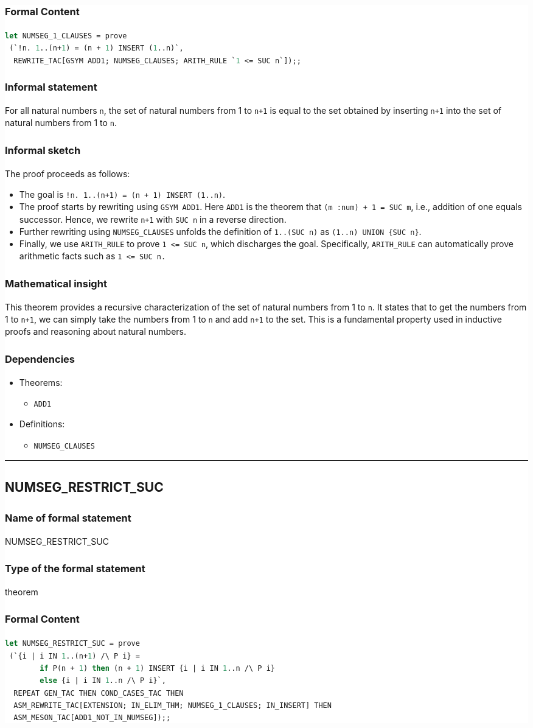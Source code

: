 ### Formal Content
```ocaml
let NUMSEG_1_CLAUSES = prove
 (`!n. 1..(n+1) = (n + 1) INSERT (1..n)`,
  REWRITE_TAC[GSYM ADD1; NUMSEG_CLAUSES; ARITH_RULE `1 <= SUC n`]);;
```
### Informal statement
For all natural numbers `n`, the set of natural numbers from 1 to `n+1` is equal to the set obtained by inserting `n+1` into the set of natural numbers from 1 to `n`.

### Informal sketch
The proof proceeds as follows:
- The goal is `!n. 1..(n+1) = (n + 1) INSERT (1..n)`.
- The proof starts by rewriting using `GSYM ADD1`. Here `ADD1` is the theorem that `(m :num) + 1 = SUC m`, i.e., addition of one equals successor. Hence, we rewrite `n+1` with `SUC n` in a reverse direction.
- Further rewriting using `NUMSEG_CLAUSES` unfolds the definition of `1..(SUC n)` as `(1..n) UNION {SUC n}`.
- Finally, we use `ARITH_RULE` to prove `1 <= SUC n`, which discharges the goal. Specifically, `ARITH_RULE` can automatically prove arithmetic facts such as `1 <= SUC n.`

### Mathematical insight
This theorem provides a recursive characterization of the set of natural numbers from 1 to `n`. It states that to get the numbers from 1 to `n+1`, we can simply take the numbers from 1 to `n` and add `n+1` to the set. This is a fundamental property used in inductive proofs and reasoning about natural numbers.

### Dependencies
- Theorems:
  - `ADD1`
  
- Definitions:
  - `NUMSEG_CLAUSES`


---

## NUMSEG_RESTRICT_SUC

### Name of formal statement
NUMSEG_RESTRICT_SUC

### Type of the formal statement
theorem

### Formal Content
```ocaml
let NUMSEG_RESTRICT_SUC = prove
 (`{i | i IN 1..(n+1) /\ P i} =
        if P(n + 1) then (n + 1) INSERT {i | i IN 1..n /\ P i}
        else {i | i IN 1..n /\ P i}`,
  REPEAT GEN_TAC THEN COND_CASES_TAC THEN
  ASM_REWRITE_TAC[EXTENSION; IN_ELIM_THM; NUMSEG_1_CLAUSES; IN_INSERT] THEN
  ASM_MESON_TAC[ADD1_NOT_IN_NUMSEG]);;
```
